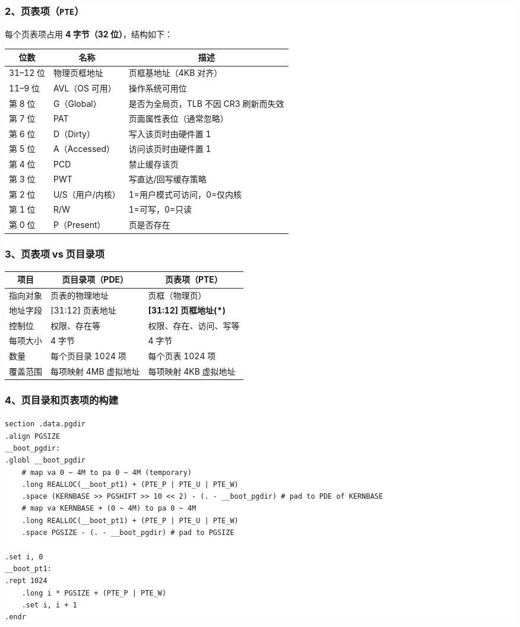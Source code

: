 ### 2、页表项（`PTE`）

每个页表项占用 **4 字节（32 位）**，结构如下：

| 位数     | 名称             | 描述                                  |
| -------- | ---------------- | ------------------------------------- |
| 31–12 位 | 物理页框地址     | 页框基地址（4KB 对齐）                |
| 11–9 位  | AVL（OS 可用）   | 操作系统可用位                        |
| 第 8 位  | G（Global）      | 是否为全局页，TLB 不因 CR3 刷新而失效 |
| 第 7 位  | PAT              | 页面属性表位（通常忽略）              |
| 第 6 位  | D（Dirty）       | 写入该页时由硬件置 1                  |
| 第 5 位  | A（Accessed）    | 访问该页时由硬件置 1                  |
| 第 4 位  | PCD              | 禁止缓存该页                          |
| 第 3 位  | PWT              | 写直达/回写缓存策略                   |
| 第 2 位  | U/S（用户/内核） | 1=用户模式可访问，0=仅内核            |
| 第 1 位  | R/W              | 1=可写，0=只读                        |
| 第 0 位  | P（Present）     | 页是否存在                            |

### 3、页表项 vs 页目录项

| 项目     | 页目录项（PDE）       | 页表项（PTE）           |
| -------- | --------------------- | ----------------------- |
| 指向对象 | 页表的物理地址        | 页框（物理页）          |
| 地址字段 | [31:12] 页表地址      | **[31:12] 页框地址(*)** |
| 控制位   | 权限、存在等          | 权限、存在、访问、写等  |
| 每项大小 | 4 字节                | 4 字节                  |
| 数量     | 每个页目录 1024 项    | 每个页表 1024 项        |
| 覆盖范围 | 每项映射 4MB 虚拟地址 | 每项映射 4KB 虚拟地址   |

### 4、页目录和页表项的构建

```assembly
section .data.pgdir
.align PGSIZE
__boot_pgdir:
.globl __boot_pgdir
    # map va 0 ~ 4M to pa 0 ~ 4M (temporary)
    .long REALLOC(__boot_pt1) + (PTE_P | PTE_U | PTE_W)
    .space (KERNBASE >> PGSHIFT >> 10 << 2) - (. - __boot_pgdir) # pad to PDE of KERNBASE
    # map va KERNBASE + (0 ~ 4M) to pa 0 ~ 4M
    .long REALLOC(__boot_pt1) + (PTE_P | PTE_U | PTE_W)
    .space PGSIZE - (. - __boot_pgdir) # pad to PGSIZE

.set i, 0
__boot_pt1:
.rept 1024
    .long i * PGSIZE + (PTE_P | PTE_W)
    .set i, i + 1
.endr
```
